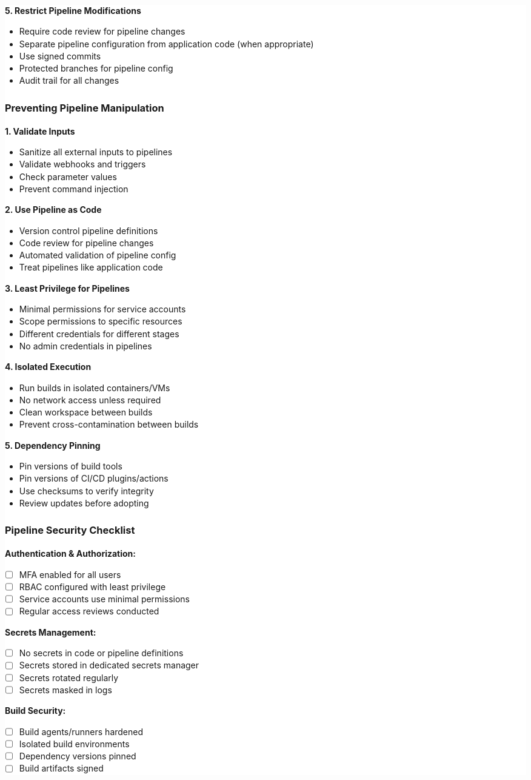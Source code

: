 **5. Restrict Pipeline Modifications**
- Require code review for pipeline changes
- Separate pipeline configuration from application code (when appropriate)
- Use signed commits
- Protected branches for pipeline config
- Audit trail for all changes

### Preventing Pipeline Manipulation

**1. Validate Inputs**
- Sanitize all external inputs to pipelines
- Validate webhooks and triggers
- Check parameter values
- Prevent command injection

**2. Use Pipeline as Code**
- Version control pipeline definitions
- Code review for pipeline changes
- Automated validation of pipeline config
- Treat pipelines like application code

**3. Least Privilege for Pipelines**
- Minimal permissions for service accounts
- Scope permissions to specific resources
- Different credentials for different stages
- No admin credentials in pipelines

**4. Isolated Execution**
- Run builds in isolated containers/VMs
- No network access unless required
- Clean workspace between builds
- Prevent cross-contamination between builds

**5. Dependency Pinning**
- Pin versions of build tools
- Pin versions of CI/CD plugins/actions
- Use checksums to verify integrity
- Review updates before adopting

### Pipeline Security Checklist

**Authentication & Authorization:**
- [ ] MFA enabled for all users
- [ ] RBAC configured with least privilege
- [ ] Service accounts use minimal permissions
- [ ] Regular access reviews conducted

**Secrets Management:**
- [ ] No secrets in code or pipeline definitions
- [ ] Secrets stored in dedicated secrets manager
- [ ] Secrets rotated regularly
- [ ] Secrets masked in logs

**Build Security:**
- [ ] Build agents/runners hardened
- [ ] Isolated build environments
- [ ] Dependency versions pinned
- [ ] Build artifacts signed
